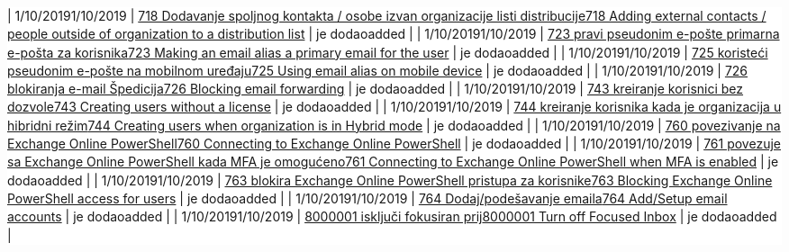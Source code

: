 | <span data-ttu-id="f6461-369">1/10/2019</span><span class="sxs-lookup"><span data-stu-id="f6461-369">1/10/2019</span></span> | [<span data-ttu-id="f6461-370">718 Dodavanje spoljnog kontakta / osobe izvan organizacije listi distribucije</span><span class="sxs-lookup"><span data-stu-id="f6461-370">718 Adding external contacts / people outside of organization to a distribution list</span></span>](/AlchemyInsights/718-adding-external-contactspeople-outside-of-organization-to-a-distribution-lis) | <span data-ttu-id="f6461-371">je dodao</span><span class="sxs-lookup"><span data-stu-id="f6461-371">added</span></span> |
| <span data-ttu-id="f6461-372">1/10/2019</span><span class="sxs-lookup"><span data-stu-id="f6461-372">1/10/2019</span></span> | [<span data-ttu-id="f6461-373">723 pravi pseudonim e-pošte primarna e-pošta za korisnika</span><span class="sxs-lookup"><span data-stu-id="f6461-373">723 Making an email alias a primary email for the user</span></span>](/AlchemyInsights/723-making-an-email-alias-a-primary-email-for-the-user) | <span data-ttu-id="f6461-374">je dodao</span><span class="sxs-lookup"><span data-stu-id="f6461-374">added</span></span> |
| <span data-ttu-id="f6461-375">1/10/2019</span><span class="sxs-lookup"><span data-stu-id="f6461-375">1/10/2019</span></span> | [<span data-ttu-id="f6461-376">725 koristeći pseudonim e-pošte na mobilnom uređaju</span><span class="sxs-lookup"><span data-stu-id="f6461-376">725 Using email alias on mobile device</span></span>](/AlchemyInsights/725-using-email-alias-on-mobile-device) | <span data-ttu-id="f6461-377">je dodao</span><span class="sxs-lookup"><span data-stu-id="f6461-377">added</span></span> |
| <span data-ttu-id="f6461-378">1/10/2019</span><span class="sxs-lookup"><span data-stu-id="f6461-378">1/10/2019</span></span> | [<span data-ttu-id="f6461-379">726 blokiranja e-mail Špedicija</span><span class="sxs-lookup"><span data-stu-id="f6461-379">726 Blocking email forwarding</span></span>](/AlchemyInsights/726-blocking-email-forwarding) | <span data-ttu-id="f6461-380">je dodao</span><span class="sxs-lookup"><span data-stu-id="f6461-380">added</span></span> |
| <span data-ttu-id="f6461-381">1/10/2019</span><span class="sxs-lookup"><span data-stu-id="f6461-381">1/10/2019</span></span> | [<span data-ttu-id="f6461-382">743 kreiranje korisnici bez dozvole</span><span class="sxs-lookup"><span data-stu-id="f6461-382">743 Creating users without a license</span></span>](/AlchemyInsights/743-creating-users-without-a-license) | <span data-ttu-id="f6461-383">je dodao</span><span class="sxs-lookup"><span data-stu-id="f6461-383">added</span></span> |
| <span data-ttu-id="f6461-384">1/10/2019</span><span class="sxs-lookup"><span data-stu-id="f6461-384">1/10/2019</span></span> | [<span data-ttu-id="f6461-385">744 kreiranje korisnika kada je organizacija u hibridni režim</span><span class="sxs-lookup"><span data-stu-id="f6461-385">744 Creating users when organization is in Hybrid mode</span></span>](/AlchemyInsights/744-creating-users-when-organization-is-in-hybrid-mode) | <span data-ttu-id="f6461-386">je dodao</span><span class="sxs-lookup"><span data-stu-id="f6461-386">added</span></span> |
| <span data-ttu-id="f6461-387">1/10/2019</span><span class="sxs-lookup"><span data-stu-id="f6461-387">1/10/2019</span></span> | [<span data-ttu-id="f6461-388">760 povezivanje na Exchange Online PowerShell</span><span class="sxs-lookup"><span data-stu-id="f6461-388">760 Connecting to Exchange Online PowerShell</span></span>](/AlchemyInsights/760-connecting-to-exchange-online-powershell) | <span data-ttu-id="f6461-389">je dodao</span><span class="sxs-lookup"><span data-stu-id="f6461-389">added</span></span> |
| <span data-ttu-id="f6461-390">1/10/2019</span><span class="sxs-lookup"><span data-stu-id="f6461-390">1/10/2019</span></span> | [<span data-ttu-id="f6461-391">761 povezuje sa Exchange Online PowerShell kada MFA je omogućeno</span><span class="sxs-lookup"><span data-stu-id="f6461-391">761 Connecting to Exchange Online PowerShell when MFA is enabled</span></span>](/AlchemyInsights/761-connecting-to-exchange-online-powershell-when-mfa-is-enabled) | <span data-ttu-id="f6461-392">je dodao</span><span class="sxs-lookup"><span data-stu-id="f6461-392">added</span></span> |
| <span data-ttu-id="f6461-393">1/10/2019</span><span class="sxs-lookup"><span data-stu-id="f6461-393">1/10/2019</span></span> | [<span data-ttu-id="f6461-394">763 blokira Exchange Online PowerShell pristupa za korisnike</span><span class="sxs-lookup"><span data-stu-id="f6461-394">763 Blocking Exchange Online PowerShell access for users</span></span>](/AlchemyInsights/763-blocking-exchange-online-powershell-access-for-users) | <span data-ttu-id="f6461-395">je dodao</span><span class="sxs-lookup"><span data-stu-id="f6461-395">added</span></span> |
| <span data-ttu-id="f6461-396">1/10/2019</span><span class="sxs-lookup"><span data-stu-id="f6461-396">1/10/2019</span></span> | [<span data-ttu-id="f6461-397">764 Dodaj/podešavanje emaila</span><span class="sxs-lookup"><span data-stu-id="f6461-397">764 Add/Setup email accounts</span></span>](/AlchemyInsights/764-add-setup-email-accounts) | <span data-ttu-id="f6461-398">je dodao</span><span class="sxs-lookup"><span data-stu-id="f6461-398">added</span></span> |
| <span data-ttu-id="f6461-399">1/10/2019</span><span class="sxs-lookup"><span data-stu-id="f6461-399">1/10/2019</span></span> | [<span data-ttu-id="f6461-400">8000001 isključi fokusiran prij</span><span class="sxs-lookup"><span data-stu-id="f6461-400">8000001 Turn off Focused Inbox</span></span>](/AlchemyInsights/8000001-turn-off-focused-inbox) | <span data-ttu-id="f6461-401">je dodao</span><span class="sxs-lookup"><span data-stu-id="f6461-401">added</span></span> |
